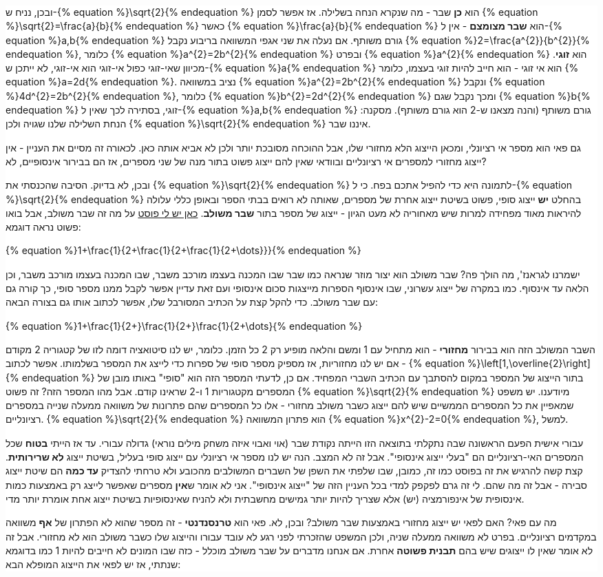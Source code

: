 ובכן, נניח ש-{% equation %}\sqrt{2}{% endequation %} הוא <strong>כן</strong> שבר - מה שנקרא הנחה בשלילה. אז אפשר לסמן {% equation %}\sqrt{2}=\frac{a}{b}{% endequation %} כאשר {% equation %}\frac{a}{b}{% endequation %} הוא <strong>שבר מצומצם</strong> - אין ל-{% equation %}a,b{% endequation %} גורם משותף. אם נעלה את שני אגפי המשוואה בריבוע נקבל {% equation %}2=\frac{a^{2}}{b^{2}}{% endequation %}, כלומר {% equation %}a^{2}=2b^{2}{% endequation %} ובפרט {% equation %}a^{2}{% endequation %} הוא <strong>זוגי</strong>. מכיוון שאי-זוגי כפול אי-זוגי הוא אי-זוגי, לא ייתכן ש-{% equation %}a{% endequation %} הוא אי זוגי - הוא חייב להיות זוגי בעצמו, כלומר {% equation %}a=2d{% endequation %}. נציב במשוואה {% equation %}a^{2}=2b^{2}{% endequation %} ונקבל {% equation %}4d^{2}=2b^{2}{% endequation %}, כלומר {% equation %}b^{2}=2d^{2}{% endequation %} ומכך נקבל שגם {% equation %}b{% endequation %} זוגי, בסתירה לכך שאין ל-{% equation %}a,b{% endequation %} גורם משותף (והנה מצאנו ש-2 הוא גורם משותף). מסקנה: הנחת השלילה שלנו שגויה ולכן {% equation %}\sqrt{2}{% endequation %} איננו שבר.

גם פאי הוא מספר אי רציונלי, ומכאן הייצוג הלא מחזורי שלו, אבל ההוכחה מסובכת יותר ולכן לא אביא אותה כאן. לכאורה זה מסיים את העניין - אין ייצוג מחזורי למספרים אי רציונליים ובוודאי שאין להם ייצוג פשוט בתור מנה של שני מספרים, אז הם בבירור אינסופיים, לא?

ובכן, לא בדיוק. הסיבה שהכנסתי את {% equation %}\sqrt{2}{% endequation %} לתמונה היא כדי להפיל אתכם בפח. כי ל-{% equation %}\sqrt{2}{% endequation %} בהחלט <strong>יש</strong> ייצוג סופי, פשוט בשיטת ייצוג אחרת של מספרים, שאותה לא רואים בבתי הספר ובאופן כללי עלולה להיראות מאוד מפחידה למרות שיש מאחוריה לא מעט הגיון - ייצוג של מספר בתור <strong>שבר משולב</strong>. <a href="http://www.gadial.net/2010/05/29/continued_fractions_1/">כאן יש לי פוסט</a> על מה זה שבר משולב, אבל בואו פשוט נראה דוגמא:

{% equation %}1+\frac{1}{2+\frac{1}{2+\frac{1}{2+\dots}}}{% endequation %}

ישמרנו לגראנז', מה הולך פה? שבר משולב הוא יצור מוזר שנראה כמו שבר שבו המכנה בעצמו מורכב משבר, שבו המכנה בעצמו מורכב משבר, וכן הלאה עד אינסוף. כמו במקרה של ייצוג עשרוני, שבו אינסוף הספרות מייצגות סכום אינסופי ועם זאת עדיין אפשר לקבל ממנו מספר סופי, כך קורה גם עם שבר משולב. כדי להקל קצת על הכתיב המסורבל שלו, אפשר לכתוב אותו גם בצורה הבאה:

{% equation %}1+\frac{1}{2+}\frac{1}{2+}\frac{1}{2+\dots}{% endequation %}

השבר המשולב הזה הוא בבירור <strong>מחזורי</strong> - הוא מתחיל עם 1 ומשם והלאה מופיע רק 2 כל הזמן. כלומר, יש לנו סיטואציה דומה לזו של קטגוריה 2 מקודם - אם יש לנו מחזוריות, אז מספיק מספר סופי של ספרות כדי לייצג את המספר בשלמותו. אפשר לכתוב {% equation %}\left[1,\overline{2}\right]{% endequation %} בתור הייצוג של המספר במקום להסתבך עם הכתיב השברי המפחיד. אם כן, לדעתי המספר הזה הוא "סופי" באותו מובן של המספרים מקטגוריות 1 ו-2 שראינו קודם. אבל מהו המספר הזה? זה פשוט {% equation %}\sqrt{2}{% endequation %} מיודענו. יש משפט שמאפיין את כל המספרים הממשיים שיש להם ייצוג כשבר משולב מחזורי - אלו כל המספרים שהם פתרונות של משוואה ממעלה שנייה במספרים רציונליים. {% equation %}\sqrt{2}{% endequation %} הוא פתרון המשוואה {% equation %}x^{2}-2=0{% endequation %}, למשל.

עבורי אישית הפעם הראשונה שבה נתקלתי בתוצאה הזו הייתה נקודת שבר (אוי ואבוי איזה משחק מילים נוראי) גדולה עבורי. עד אז הייתי <strong>בטוח</strong> שכל המספרים האי-רציונליים הם "בעלי ייצוג אינסופי". אבל זה לא המצב. הנה יש לנו מספר אי רציונלי עם ייצוג סופי בעליל, בשיטת ייצוג <strong>לא שרירותית</strong>. קצת קשה להרגיש את זה בפוסט כמו זה, כמובן, שבו שלפתי את השפן של השברים המשולבים מהכובע ולא טרחתי להצדיק <strong>עד כמה</strong> הם שיטת ייצוג סבירה - אבל זה מה שהם. לי זה גרם לפקפק למדי בכל העניין הזה של "ייצוג אינסופי". אני לא אומר ש<strong>אין</strong> מספרים שאפשר לייצג רק באמצעות כמות אינסופית של אינפורמציה (יש) אלא שצריך להיות יותר גמישים מחשבתית ולא להניח שאינסופיות בשיטת ייצוג אחת אומרת יותר מדי.

מה עם פאי? האם לפאי יש ייצוג מחזורי באמצעות שבר משולב? ובכן, לא. פאי הוא <strong>טרנסנדנטי</strong> - זה מספר שהוא לא הפתרון של <strong>אף</strong> משוואה במקדמים רציונליים. בפרט לא משוואה ממעלה שניה, ולכן המשפט שהזכרתי לפני רגע לא עובד עבורו והייצוג שלו כשבר משולב הוא לא מחזורי. אבל זה לא אומר שאין לו ייצוגים שיש בהם <strong>תבנית פשוטה</strong> אחרת. אם אנחנו מדברים על שבר משולב מוכלל - כזה שבו המונים לא חייבים להיות 1 כמו בדוגמא שנתתי, אז יש לפאי את הייצוג המופלא הבא:
